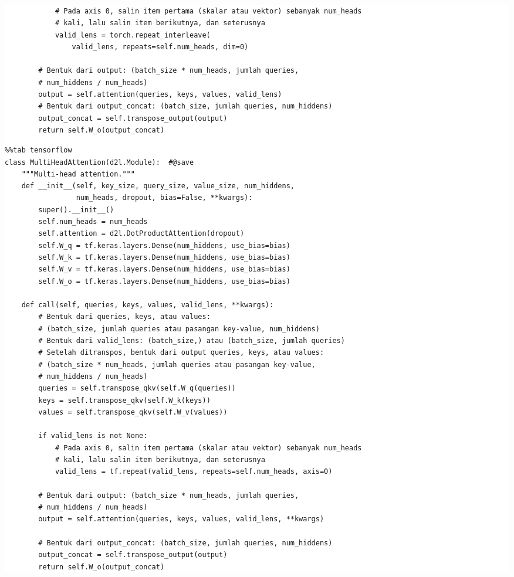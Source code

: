```{.python .input}
            # Pada axis 0, salin item pertama (skalar atau vektor) sebanyak num_heads
            # kali, lalu salin item berikutnya, dan seterusnya
            valid_lens = torch.repeat_interleave(
                valid_lens, repeats=self.num_heads, dim=0)

        # Bentuk dari output: (batch_size * num_heads, jumlah queries,
        # num_hiddens / num_heads)
        output = self.attention(queries, keys, values, valid_lens)
        # Bentuk dari output_concat: (batch_size, jumlah queries, num_hiddens)
        output_concat = self.transpose_output(output)
        return self.W_o(output_concat)
```

```{.python .input}
%%tab tensorflow
class MultiHeadAttention(d2l.Module):  #@save
    """Multi-head attention."""
    def __init__(self, key_size, query_size, value_size, num_hiddens,
                 num_heads, dropout, bias=False, **kwargs):
        super().__init__()
        self.num_heads = num_heads
        self.attention = d2l.DotProductAttention(dropout)
        self.W_q = tf.keras.layers.Dense(num_hiddens, use_bias=bias)
        self.W_k = tf.keras.layers.Dense(num_hiddens, use_bias=bias)
        self.W_v = tf.keras.layers.Dense(num_hiddens, use_bias=bias)
        self.W_o = tf.keras.layers.Dense(num_hiddens, use_bias=bias)
    
    def call(self, queries, keys, values, valid_lens, **kwargs):
        # Bentuk dari queries, keys, atau values:
        # (batch_size, jumlah queries atau pasangan key-value, num_hiddens)
        # Bentuk dari valid_lens: (batch_size,) atau (batch_size, jumlah queries)
        # Setelah ditranspos, bentuk dari output queries, keys, atau values:
        # (batch_size * num_heads, jumlah queries atau pasangan key-value,
        # num_hiddens / num_heads)
        queries = self.transpose_qkv(self.W_q(queries))
        keys = self.transpose_qkv(self.W_k(keys))
        values = self.transpose_qkv(self.W_v(values))
        
        if valid_lens is not None:
            # Pada axis 0, salin item pertama (skalar atau vektor) sebanyak num_heads
            # kali, lalu salin item berikutnya, dan seterusnya
            valid_lens = tf.repeat(valid_lens, repeats=self.num_heads, axis=0)
            
        # Bentuk dari output: (batch_size * num_heads, jumlah queries,
        # num_hiddens / num_heads)
        output = self.attention(queries, keys, values, valid_lens, **kwargs)
        
        # Bentuk dari output_concat: (batch_size, jumlah queries, num_hiddens)
        output_concat = self.transpose_output(output)
        return self.W_o(output_concat)
```
